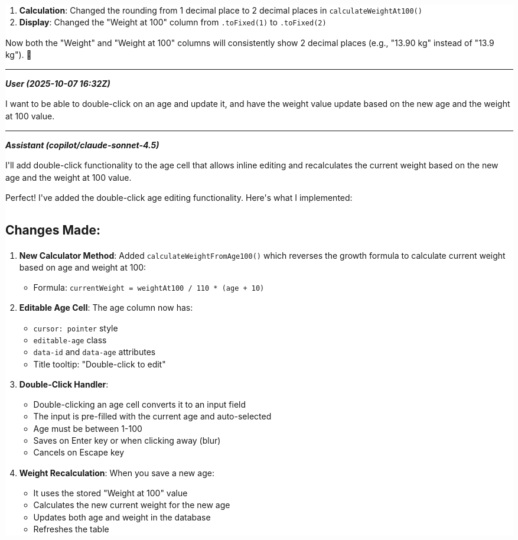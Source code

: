 1. **Calculation**: Changed the rounding from 1 decimal place to 2 decimal places in `calculateWeightAt100()`
2. **Display**: Changed the "Weight at 100" column from `.toFixed(1)` to `.toFixed(2)`

Now both the "Weight" and "Weight at 100" columns will consistently show 2 decimal places (e.g., "13.90 kg" instead of "13.9 kg"). 🎯

---

_**User (2025-10-07 16:32Z)**_

I want to be able to double-click on an age and update it, and have the weight value update based on the new age and the weight at 100 value.

---

_**Assistant (copilot/claude-sonnet-4.5)**_

I'll add double-click functionality to the age cell that allows inline editing and recalculates the current weight based on the new age and the weight at 100 value. 
```

```

```

```

```

```
Perfect! I've added the double-click age editing functionality. Here's what I implemented:

## Changes Made:

1. **New Calculator Method**: Added `calculateWeightFromAge100()` which reverses the growth formula to calculate current weight based on age and weight at 100:
   - Formula: `currentWeight = weightAt100 / 110 * (age + 10)`

2. **Editable Age Cell**: The age column now has:
   - `cursor: pointer` style
   - `editable-age` class
   - `data-id` and `data-age` attributes
   - Title tooltip: "Double-click to edit"

3. **Double-Click Handler**: 
   - Double-clicking an age cell converts it to an input field
   - The input is pre-filled with the current age and auto-selected
   - Age must be between 1-100
   - Saves on Enter key or when clicking away (blur)
   - Cancels on Escape key

4. **Weight Recalculation**: When you save a new age:
   - It uses the stored "Weight at 100" value
   - Calculates the new current weight for the new age
   - Updates both age and weight in the database
   - Refreshes the table

